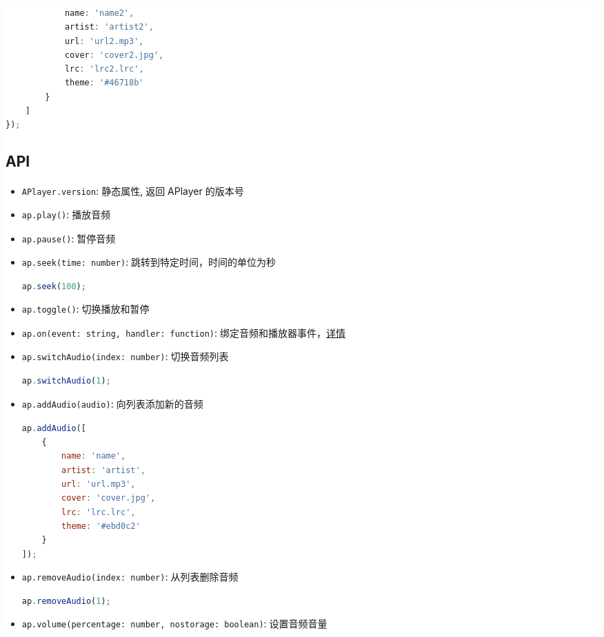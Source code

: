 ```js
            name: 'name2',
            artist: 'artist2',
            url: 'url2.mp3',
            cover: 'cover2.jpg',
            lrc: 'lrc2.lrc',
            theme: '#46718b'
        }
    ]
});
```

## API

+ `APlayer.version`: 静态属性, 返回 APlayer 的版本号

+ `ap.play()`: 播放音频

+ `ap.pause()`: 暂停音频

+ `ap.seek(time: number)`: 跳转到特定时间，时间的单位为秒

  ```js
  ap.seek(100);
  ```

+ `ap.toggle()`: 切换播放和暂停

+ `ap.on(event: string, handler: function)`: 绑定音频和播放器事件，[详情](https://aplayer.js.org/#/home?id=event-binding)

+ `ap.switchAudio(index: number)`: 切换音频列表

  ```js
  ap.switchAudio(1);
  ```

+ `ap.addAudio(audio)`: 向列表添加新的音频

  ```js
  ap.addAudio([
      {
          name: 'name',
          artist: 'artist',
          url: 'url.mp3',
          cover: 'cover.jpg',
          lrc: 'lrc.lrc',
          theme: '#ebd0c2'
      }
  ]);
  ```

+ `ap.removeAudio(index: number)`: 从列表删除音频

  ```js
  ap.removeAudio(1);
  ```
  
+ `ap.volume(percentage: number, nostorage: boolean)`: 设置音频音量
